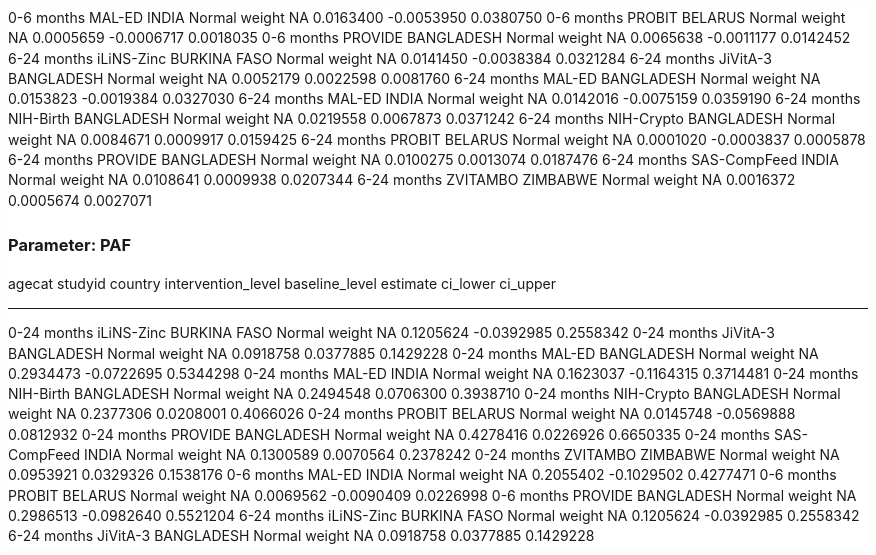0-6 months    MAL-ED         INDIA          Normal weight        NA                0.0163400   -0.0053950   0.0380750
0-6 months    PROBIT         BELARUS        Normal weight        NA                0.0005659   -0.0006717   0.0018035
0-6 months    PROVIDE        BANGLADESH     Normal weight        NA                0.0065638   -0.0011177   0.0142452
6-24 months   iLiNS-Zinc     BURKINA FASO   Normal weight        NA                0.0141450   -0.0038384   0.0321284
6-24 months   JiVitA-3       BANGLADESH     Normal weight        NA                0.0052179    0.0022598   0.0081760
6-24 months   MAL-ED         BANGLADESH     Normal weight        NA                0.0153823   -0.0019384   0.0327030
6-24 months   MAL-ED         INDIA          Normal weight        NA                0.0142016   -0.0075159   0.0359190
6-24 months   NIH-Birth      BANGLADESH     Normal weight        NA                0.0219558    0.0067873   0.0371242
6-24 months   NIH-Crypto     BANGLADESH     Normal weight        NA                0.0084671    0.0009917   0.0159425
6-24 months   PROBIT         BELARUS        Normal weight        NA                0.0001020   -0.0003837   0.0005878
6-24 months   PROVIDE        BANGLADESH     Normal weight        NA                0.0100275    0.0013074   0.0187476
6-24 months   SAS-CompFeed   INDIA          Normal weight        NA                0.0108641    0.0009938   0.0207344
6-24 months   ZVITAMBO       ZIMBABWE       Normal weight        NA                0.0016372    0.0005674   0.0027071


### Parameter: PAF


agecat        studyid        country        intervention_level   baseline_level     estimate     ci_lower    ci_upper
------------  -------------  -------------  -------------------  ---------------  ----------  -----------  ----------
0-24 months   iLiNS-Zinc     BURKINA FASO   Normal weight        NA                0.1205624   -0.0392985   0.2558342
0-24 months   JiVitA-3       BANGLADESH     Normal weight        NA                0.0918758    0.0377885   0.1429228
0-24 months   MAL-ED         BANGLADESH     Normal weight        NA                0.2934473   -0.0722695   0.5344298
0-24 months   MAL-ED         INDIA          Normal weight        NA                0.1623037   -0.1164315   0.3714481
0-24 months   NIH-Birth      BANGLADESH     Normal weight        NA                0.2494548    0.0706300   0.3938710
0-24 months   NIH-Crypto     BANGLADESH     Normal weight        NA                0.2377306    0.0208001   0.4066026
0-24 months   PROBIT         BELARUS        Normal weight        NA                0.0145748   -0.0569888   0.0812932
0-24 months   PROVIDE        BANGLADESH     Normal weight        NA                0.4278416    0.0226926   0.6650335
0-24 months   SAS-CompFeed   INDIA          Normal weight        NA                0.1300589    0.0070564   0.2378242
0-24 months   ZVITAMBO       ZIMBABWE       Normal weight        NA                0.0953921    0.0329326   0.1538176
0-6 months    MAL-ED         INDIA          Normal weight        NA                0.2055402   -0.1029502   0.4277471
0-6 months    PROBIT         BELARUS        Normal weight        NA                0.0069562   -0.0090409   0.0226998
0-6 months    PROVIDE        BANGLADESH     Normal weight        NA                0.2986513   -0.0982640   0.5521204
6-24 months   iLiNS-Zinc     BURKINA FASO   Normal weight        NA                0.1205624   -0.0392985   0.2558342
6-24 months   JiVitA-3       BANGLADESH     Normal weight        NA                0.0918758    0.0377885   0.1429228